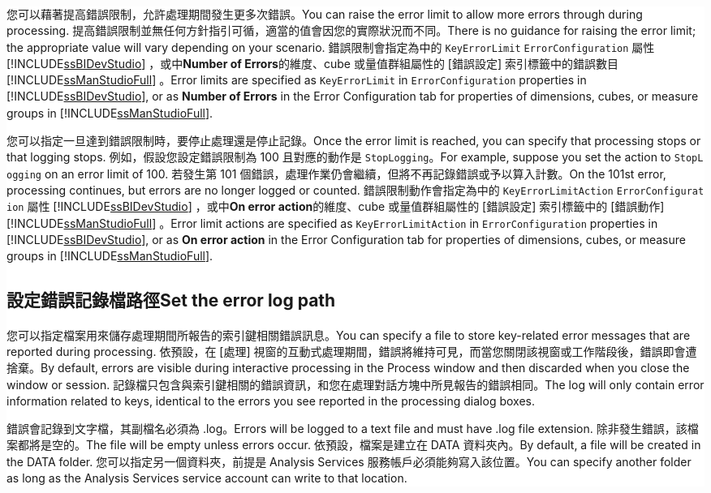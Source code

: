  <span data-ttu-id="247a7-255">您可以藉著提高錯誤限制，允許處理期間發生更多次錯誤。</span><span class="sxs-lookup"><span data-stu-id="247a7-255">You can raise the error limit to allow more errors through during processing.</span></span> <span data-ttu-id="247a7-256">提高錯誤限制並無任何方針指引可循，適當的值會因您的實際狀況而不同。</span><span class="sxs-lookup"><span data-stu-id="247a7-256">There is no guidance for raising the error limit; the appropriate value will vary depending on your scenario.</span></span> <span data-ttu-id="247a7-257">錯誤限制會指定為中的 `KeyErrorLimit` `ErrorConfiguration` 屬性 [!INCLUDE[ssBIDevStudio](../../includes/ssbidevstudio-md.md)] ，或中**Number of Errors**的維度、cube 或量值群組屬性的 [錯誤設定] 索引標籤中的錯誤數目 [!INCLUDE[ssManStudioFull](../../includes/ssmanstudiofull-md.md)] 。</span><span class="sxs-lookup"><span data-stu-id="247a7-257">Error limits are specified as `KeyErrorLimit` in `ErrorConfiguration` properties in [!INCLUDE[ssBIDevStudio](../../includes/ssbidevstudio-md.md)], or as **Number of Errors** in the Error Configuration tab for properties of dimensions, cubes, or measure groups in [!INCLUDE[ssManStudioFull](../../includes/ssmanstudiofull-md.md)].</span></span>  
  
 <span data-ttu-id="247a7-258">您可以指定一旦達到錯誤限制時，要停止處理還是停止記錄。</span><span class="sxs-lookup"><span data-stu-id="247a7-258">Once the error limit is reached, you can specify that processing stops or that logging stops.</span></span> <span data-ttu-id="247a7-259">例如，假設您設定錯誤限制為 100 且對應的動作是 `StopLogging`。</span><span class="sxs-lookup"><span data-stu-id="247a7-259">For example, suppose you set the action to `StopLogging` on an error limit of 100.</span></span> <span data-ttu-id="247a7-260">若發生第 101 個錯誤，處理作業仍會繼續，但將不再記錄錯誤或予以算入計數。</span><span class="sxs-lookup"><span data-stu-id="247a7-260">On the 101st error, processing continues, but errors are no longer logged or counted.</span></span> <span data-ttu-id="247a7-261">錯誤限制動作會指定為中的 `KeyErrorLimitAction` `ErrorConfiguration` 屬性 [!INCLUDE[ssBIDevStudio](../../includes/ssbidevstudio-md.md)] ，或中**On error action**的維度、cube 或量值群組屬性的 [錯誤設定] 索引標籤中的 [錯誤動作] [!INCLUDE[ssManStudioFull](../../includes/ssmanstudiofull-md.md)] 。</span><span class="sxs-lookup"><span data-stu-id="247a7-261">Error limit actions are specified as `KeyErrorLimitAction` in `ErrorConfiguration` properties in [!INCLUDE[ssBIDevStudio](../../includes/ssbidevstudio-md.md)], or as **On error action** in the Error Configuration tab for properties of dimensions, cubes, or measure groups in [!INCLUDE[ssManStudioFull](../../includes/ssmanstudiofull-md.md)].</span></span>  
  
##  <a name="set-the-error-log-path"></a><a name="bkmk_log"></a><span data-ttu-id="247a7-262">設定錯誤記錄檔路徑</span><span class="sxs-lookup"><span data-stu-id="247a7-262">Set the error log path</span></span>  
 <span data-ttu-id="247a7-263">您可以指定檔案用來儲存處理期間所報告的索引鍵相關錯誤訊息。</span><span class="sxs-lookup"><span data-stu-id="247a7-263">You can specify a file to store key-related error messages that are reported during processing.</span></span> <span data-ttu-id="247a7-264">依預設，在 [處理] 視窗的互動式處理期間，錯誤將維持可見，而當您關閉該視窗或工作階段後，錯誤即會遭捨棄。</span><span class="sxs-lookup"><span data-stu-id="247a7-264">By default, errors are visible during interactive processing in the Process window and then discarded when you close the window or session.</span></span> <span data-ttu-id="247a7-265">記錄檔只包含與索引鍵相關的錯誤資訊，和您在處理對話方塊中所見報告的錯誤相同。</span><span class="sxs-lookup"><span data-stu-id="247a7-265">The log will only contain error information related to keys, identical to the errors you see reported in the processing dialog boxes.</span></span>  
  
 <span data-ttu-id="247a7-266">錯誤會記錄到文字檔，其副檔名必須為 .log。</span><span class="sxs-lookup"><span data-stu-id="247a7-266">Errors will be logged to a text file and must have .log file extension.</span></span> <span data-ttu-id="247a7-267">除非發生錯誤，該檔案都將是空的。</span><span class="sxs-lookup"><span data-stu-id="247a7-267">The file will be empty unless errors occur.</span></span> <span data-ttu-id="247a7-268">依預設，檔案是建立在 DATA 資料夾內。</span><span class="sxs-lookup"><span data-stu-id="247a7-268">By default, a file will be created in the DATA folder.</span></span> <span data-ttu-id="247a7-269">您可以指定另一個資料夾，前提是 Analysis Services 服務帳戶必須能夠寫入該位置。</span><span class="sxs-lookup"><span data-stu-id="247a7-269">You can specify another folder as long as the Analysis Services service account can write to that location.</span></span>  
  
